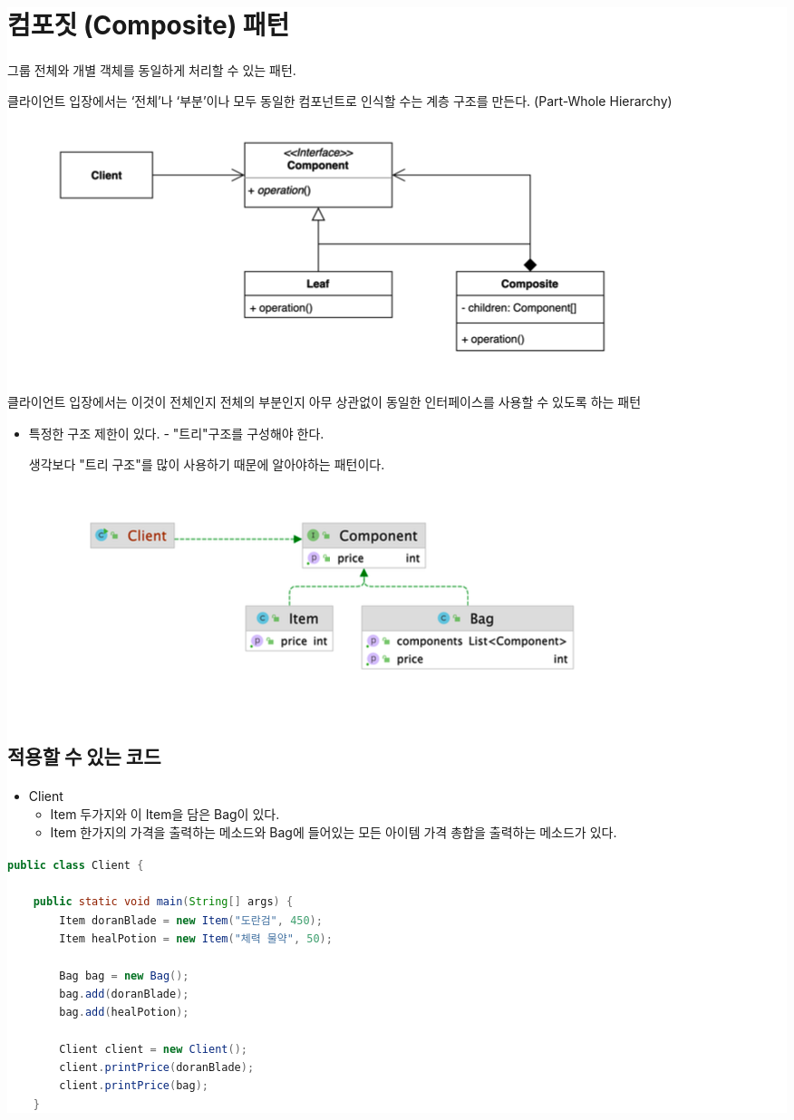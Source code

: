 # 컴포짓 (Composite) 패턴

그룹 전체와 개별 객체를 동일하게 처리할 수 있는 패턴.

클라이언트 입장에서는 ‘전체’나 ‘부분’이나 모두 동일한 컴포넌트로 인식할 수는 계층 구조를 만든다. (Part-Whole Hierarchy)

![image-20211116171952288](images/image-20211116171952288.png)

클라이언트 입장에서는 이것이 전체인지 전체의 부분인지 아무 상관없이 동일한 인터페이스를 사용할 수 있도록 하는 패턴

* 특정한 구조 제한이 있다. - "트리"구조를 구성해야 한다.

  생각보다 "트리 구조"를 많이 사용하기 때문에 알아야하는 패턴이다.

![image-20211116172000766](images/image-20211116172000766.png)

## 적용할 수 있는 코드

* Client
  * Item 두가지와 이 Item을 담은 Bag이 있다.
  * Item 한가지의 가격을 출력하는 메소드와 Bag에 들어있는 모든 아이템 가격 총합을 출력하는 메소드가 있다.

```java
public class Client {

    public static void main(String[] args) {
        Item doranBlade = new Item("도란검", 450);
        Item healPotion = new Item("체력 물약", 50);

        Bag bag = new Bag();
        bag.add(doranBlade);
        bag.add(healPotion);

        Client client = new Client();
        client.printPrice(doranBlade);
        client.printPrice(bag);
    }

```